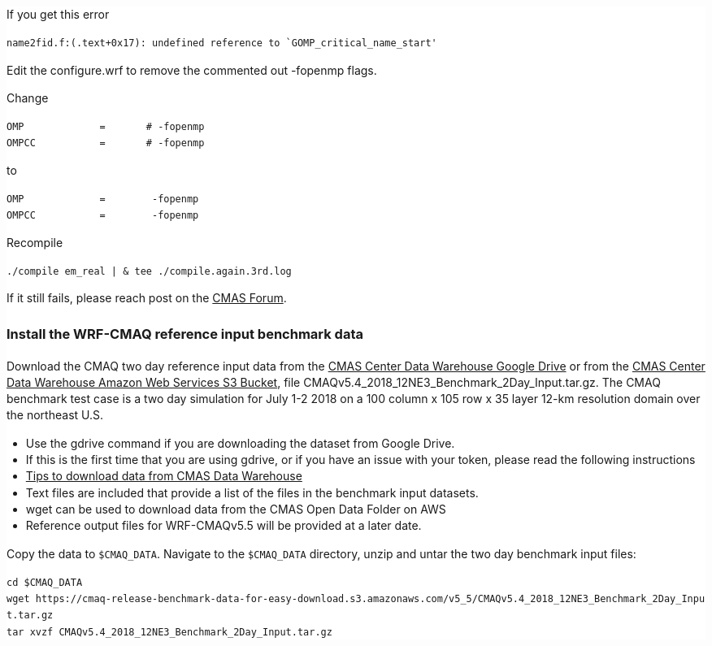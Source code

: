 If you get this error 

```
name2fid.f:(.text+0x17): undefined reference to `GOMP_critical_name_start'
```

Edit the configure.wrf to remove the commented out -fopenmp flags.

Change

```
OMP             =       # -fopenmp
OMPCC           =       # -fopenmp
```

to

```
OMP             =        -fopenmp
OMPCC           =        -fopenmp
```

Recompile

```
./compile em_real | & tee ./compile.again.3rd.log
```




If it still fails, please reach post on the [CMAS Forum](https://forum.cmascenter.org/c/wrf-cmaq).



### Install the WRF-CMAQ reference input benchmark data


Download the CMAQ two day reference input data from the [CMAS Center Data Warehouse Google Drive](https://drive.google.com/drive/folders/1AFUB-4kzIXXoZr4hOHNBqRvy9JQ9_MDp?usp=sharing) or from the [CMAS Center Data Warehouse Amazon Web Services S3 Bucket](https://cmaq-release-benchmark-data-for-easy-download.s3.amazonaws.com/index.html#v5_5/
), file CMAQv5.4_2018_12NE3_Benchmark_2Day_Input.tar.gz. The CMAQ benchmark test case is a two day simulation for July 1-2 2018 on a 100 column x 105 row x 35 layer 12-km resolution domain over the northeast U.S.  

  - Use the gdrive command if you are downloading the dataset from Google Drive.
  - If this is the first time that you are using gdrive, or if you have an issue with your token, please read the following instructions
  - [Tips to download data from CMAS Data Warehouse](https://docs.google.com/document/d/1e7B94zFkbKygVWfrhGwEZL51jF4fGXGXZbvi6KzXYQ4)
  - Text files are included that provide a list of the files in the benchmark input datasets.
  - wget can be used to download data from the CMAS Open Data Folder on AWS
  - Reference output files for WRF-CMAQv5.5 will be provided at a later date.


Copy the data to `$CMAQ_DATA`. Navigate to the `$CMAQ_DATA` directory, unzip and untar the two day benchmark input files:

```
cd $CMAQ_DATA
wget https://cmaq-release-benchmark-data-for-easy-download.s3.amazonaws.com/v5_5/CMAQv5.4_2018_12NE3_Benchmark_2Day_Input.tar.gz
tar xvzf CMAQv5.4_2018_12NE3_Benchmark_2Day_Input.tar.gz
```
